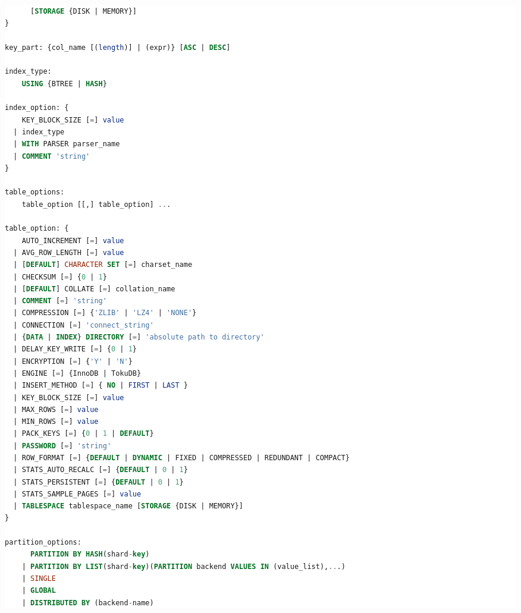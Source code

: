 ```sql
      [STORAGE {DISK | MEMORY}]
}

key_part: {col_name [(length)] | (expr)} [ASC | DESC]

index_type:
    USING {BTREE | HASH}

index_option: {
    KEY_BLOCK_SIZE [=] value
  | index_type
  | WITH PARSER parser_name
  | COMMENT 'string'
}

table_options:
    table_option [[,] table_option] ...

table_option: {
    AUTO_INCREMENT [=] value
  | AVG_ROW_LENGTH [=] value
  | [DEFAULT] CHARACTER SET [=] charset_name
  | CHECKSUM [=] {0 | 1}
  | [DEFAULT] COLLATE [=] collation_name
  | COMMENT [=] 'string'
  | COMPRESSION [=] {'ZLIB' | 'LZ4' | 'NONE'}
  | CONNECTION [=] 'connect_string'
  | {DATA | INDEX} DIRECTORY [=] 'absolute path to directory'
  | DELAY_KEY_WRITE [=] {0 | 1}
  | ENCRYPTION [=] {'Y' | 'N'}
  | ENGINE [=] {InnoDB | TokuDB}
  | INSERT_METHOD [=] { NO | FIRST | LAST }
  | KEY_BLOCK_SIZE [=] value
  | MAX_ROWS [=] value
  | MIN_ROWS [=] value
  | PACK_KEYS [=] {0 | 1 | DEFAULT}
  | PASSWORD [=] 'string'
  | ROW_FORMAT [=] {DEFAULT | DYNAMIC | FIXED | COMPRESSED | REDUNDANT | COMPACT}
  | STATS_AUTO_RECALC [=] {DEFAULT | 0 | 1}
  | STATS_PERSISTENT [=] {DEFAULT | 0 | 1}
  | STATS_SAMPLE_PAGES [=] value
  | TABLESPACE tablespace_name [STORAGE {DISK | MEMORY}]
}

partition_options:
      PARTITION BY HASH(shard-key)
    | PARTITION BY LIST(shard-key)(PARTITION backend VALUES IN (value_list),...)
    | SINGLE
    | GLOBAL
    | DISTRIBUTED BY (backend-name)
```
